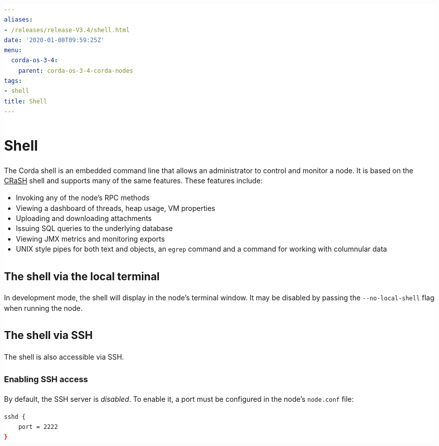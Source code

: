 ```yaml
---
aliases:
- /releases/release-V3.4/shell.html
date: '2020-01-08T09:59:25Z'
menu:
  corda-os-3-4:
    parent: corda-os-3-4-corda-nodes
tags:
- shell
title: Shell
---
```





# Shell


The Corda shell is an embedded command line that allows an administrator to control and monitor a node. It is based on
the [CRaSH](http://www.crashub.org/) shell and supports many of the same features. These features include:


* Invoking any of the node’s RPC methods
* Viewing a dashboard of threads, heap usage, VM properties
* Uploading and downloading attachments
* Issuing SQL queries to the underlying database
* Viewing JMX metrics and monitoring exports
* UNIX style pipes for both text and objects, an `egrep` command and a command for working with columnular data


## The shell via the local terminal

In development mode, the shell will display in the node’s terminal window. It may be disabled by passing the
`--no-local-shell` flag when running the node.


## The shell via SSH

The shell is also accessible via SSH.


### Enabling SSH access

By default, the SSH server is *disabled*. To enable it, a port must be configured in the node’s `node.conf` file:

```bash
sshd {
    port = 2222
}
```

